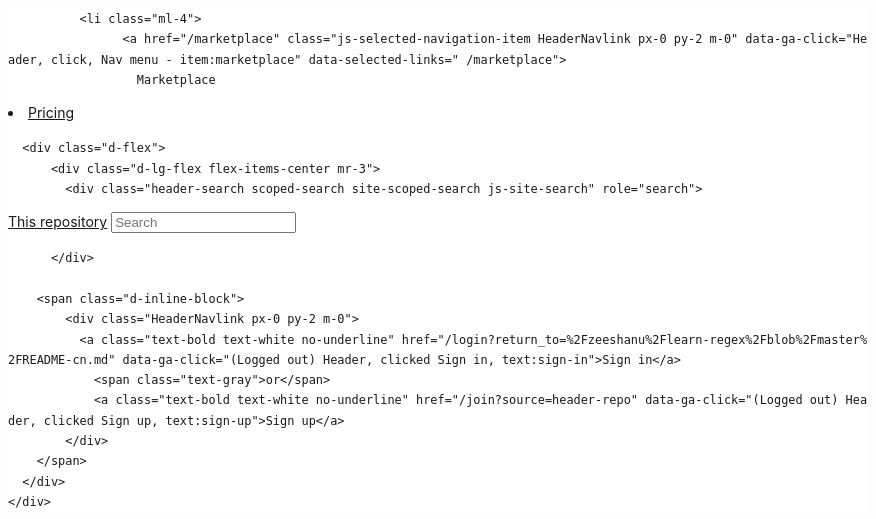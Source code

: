               <li class="ml-4">
                    <a href="/marketplace" class="js-selected-navigation-item HeaderNavlink px-0 py-2 m-0" data-ga-click="Header, click, Nav menu - item:marketplace" data-selected-links=" /marketplace">
                      Marketplace
</a>              </li>
              <li class="ml-4">
                <a href="/pricing" class="js-selected-navigation-item HeaderNavlink px-0 py-2 m-0" data-ga-click="Header, click, Nav menu - item:pricing" data-selected-links="/pricing /pricing/developer /pricing/team /pricing/business-hosted /pricing/business-enterprise /pricing">
                  Pricing
</a>              </li>
          </ul>
        </nav>

      <div class="d-flex">
          <div class="d-lg-flex flex-items-center mr-3">
            <div class="header-search scoped-search site-scoped-search js-site-search" role="search">
  </option></form><form accept-charset="UTF-8" action="/zeeshanu/learn-regex/search" class="js-site-search-form" data-scoped-search-url="/zeeshanu/learn-regex/search" data-unscoped-search-url="/search" method="get"><div style="margin:0;padding:0;display:inline"><input name="utf8" type="hidden" value="&#x2713;" /></div>
    <label class="form-control header-search-wrapper js-chromeless-input-container">
        <a href="/zeeshanu/learn-regex/blob/master/README-cn.md" class="header-search-scope no-underline">This repository</a>
      <input type="text"
        class="form-control header-search-input js-site-search-focus js-site-search-field is-clearable"
        data-hotkey="s"
        name="q"
        value=""
        placeholder="Search"
        aria-label="Search this repository"
        data-unscoped-placeholder="Search GitHub"
        data-scoped-placeholder="Search"
        autocapitalize="off">
        <input type="hidden" class="js-site-search-type-field" name="type" >
    </label>
</form></div>

          </div>

        <span class="d-inline-block">
            <div class="HeaderNavlink px-0 py-2 m-0">
              <a class="text-bold text-white no-underline" href="/login?return_to=%2Fzeeshanu%2Flearn-regex%2Fblob%2Fmaster%2FREADME-cn.md" data-ga-click="(Logged out) Header, clicked Sign in, text:sign-in">Sign in</a>
                <span class="text-gray">or</span>
                <a class="text-bold text-white no-underline" href="/join?source=header-repo" data-ga-click="(Logged out) Header, clicked Sign up, text:sign-up">Sign up</a>
            </div>
        </span>
      </div>
    </div>
  </div>
</header>
